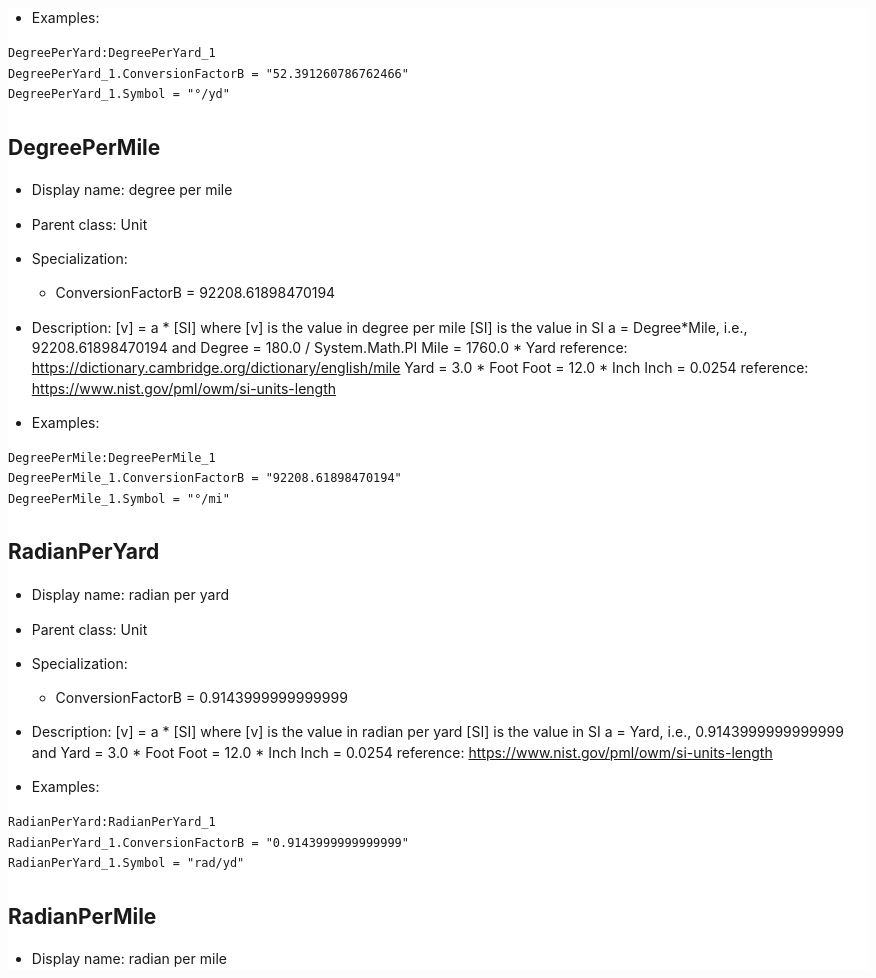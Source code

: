 - Examples: 
``` dwis
DegreePerYard:DegreePerYard_1
DegreePerYard_1.ConversionFactorB = "52.391260786762466"
DegreePerYard_1.Symbol = "°/yd"
```
## DegreePerMile 
- Display name: degree per mile
- Parent class: Unit
- Specialization: 
  - ConversionFactorB = 92208.61898470194
- Description: 
[v] = a * [SI]
where
[v] is the value in degree per mile
[SI] is the value in SI
a = Degree*Mile, i.e., 92208.61898470194
and
Degree = 180.0 / System.Math.PI
Mile = 1760.0 * Yard reference: https://dictionary.cambridge.org/dictionary/english/mile
Yard = 3.0 * Foot
Foot = 12.0 * Inch
Inch = 0.0254 reference: https://www.nist.gov/pml/owm/si-units-length

- Examples: 
``` dwis
DegreePerMile:DegreePerMile_1
DegreePerMile_1.ConversionFactorB = "92208.61898470194"
DegreePerMile_1.Symbol = "°/mi"
```
## RadianPerYard 
- Display name: radian per yard
- Parent class: Unit
- Specialization: 
  - ConversionFactorB = 0.9143999999999999
- Description: 
[v] = a * [SI]
where
[v] is the value in radian per yard
[SI] is the value in SI
a = Yard, i.e., 0.9143999999999999
and
Yard = 3.0 * Foot
Foot = 12.0 * Inch
Inch = 0.0254 reference: https://www.nist.gov/pml/owm/si-units-length

- Examples: 
``` dwis
RadianPerYard:RadianPerYard_1
RadianPerYard_1.ConversionFactorB = "0.9143999999999999"
RadianPerYard_1.Symbol = "rad/yd"
```
## RadianPerMile 
- Display name: radian per mile
